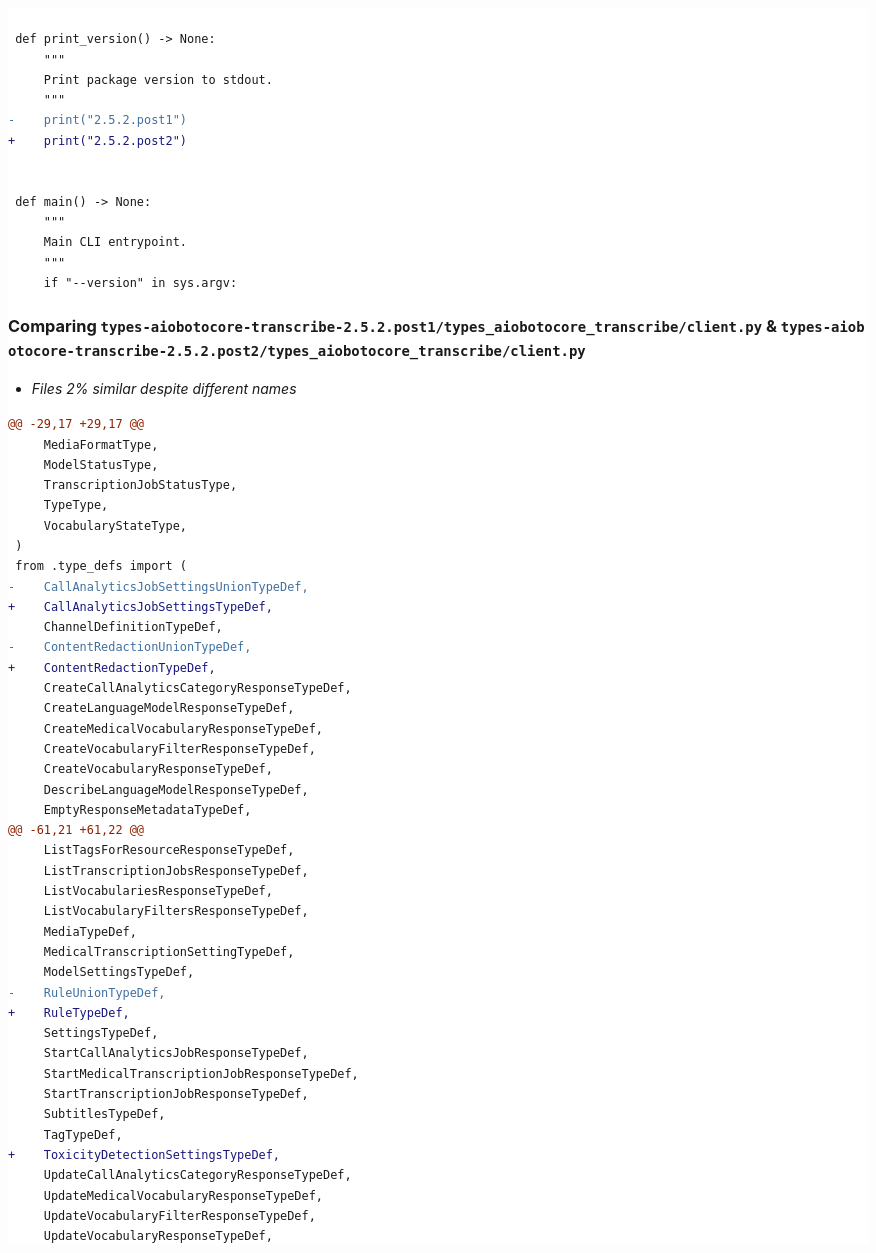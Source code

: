 ```diff
 
 def print_version() -> None:
     """
     Print package version to stdout.
     """
-    print("2.5.2.post1")
+    print("2.5.2.post2")
 
 
 def main() -> None:
     """
     Main CLI entrypoint.
     """
     if "--version" in sys.argv:
```

### Comparing `types-aiobotocore-transcribe-2.5.2.post1/types_aiobotocore_transcribe/client.py` & `types-aiobotocore-transcribe-2.5.2.post2/types_aiobotocore_transcribe/client.py`

 * *Files 2% similar despite different names*

```diff
@@ -29,17 +29,17 @@
     MediaFormatType,
     ModelStatusType,
     TranscriptionJobStatusType,
     TypeType,
     VocabularyStateType,
 )
 from .type_defs import (
-    CallAnalyticsJobSettingsUnionTypeDef,
+    CallAnalyticsJobSettingsTypeDef,
     ChannelDefinitionTypeDef,
-    ContentRedactionUnionTypeDef,
+    ContentRedactionTypeDef,
     CreateCallAnalyticsCategoryResponseTypeDef,
     CreateLanguageModelResponseTypeDef,
     CreateMedicalVocabularyResponseTypeDef,
     CreateVocabularyFilterResponseTypeDef,
     CreateVocabularyResponseTypeDef,
     DescribeLanguageModelResponseTypeDef,
     EmptyResponseMetadataTypeDef,
@@ -61,21 +61,22 @@
     ListTagsForResourceResponseTypeDef,
     ListTranscriptionJobsResponseTypeDef,
     ListVocabulariesResponseTypeDef,
     ListVocabularyFiltersResponseTypeDef,
     MediaTypeDef,
     MedicalTranscriptionSettingTypeDef,
     ModelSettingsTypeDef,
-    RuleUnionTypeDef,
+    RuleTypeDef,
     SettingsTypeDef,
     StartCallAnalyticsJobResponseTypeDef,
     StartMedicalTranscriptionJobResponseTypeDef,
     StartTranscriptionJobResponseTypeDef,
     SubtitlesTypeDef,
     TagTypeDef,
+    ToxicityDetectionSettingsTypeDef,
     UpdateCallAnalyticsCategoryResponseTypeDef,
     UpdateMedicalVocabularyResponseTypeDef,
     UpdateVocabularyFilterResponseTypeDef,
     UpdateVocabularyResponseTypeDef,
```